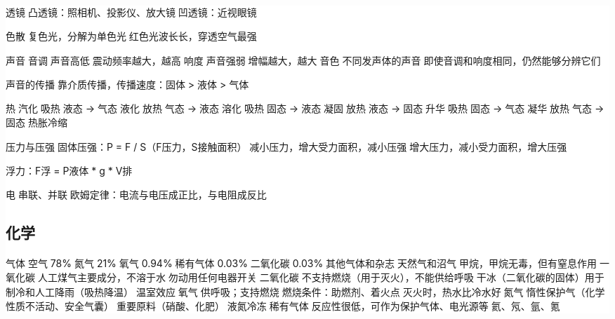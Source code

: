 透镜
  凸透镜：照相机、投影仪、放大镜
  凹透镜：近视眼镜

色散
  复色光，分解为单色光
  红色光波长长，穿透空气最强

声音
  音调 声音高低 震动频率越大，越高
  响度 声音强弱 增幅越大，越大
  音色 不同发声体的声音 即使音调和响度相同，仍然能够分辨它们

声音的传播
  靠介质传播，传播速度：固体 > 液体 > 气体

热
  汽化 吸热 液态 -> 气态
  液化 放热 气态 -> 液态
  溶化 吸热 固态 -> 液态
  凝固 放热 液态 -> 固态
  升华 吸热 固态 -> 气态
  凝华 放热 气态 -> 固态
  热胀冷缩

压力与压强
固体压强：P = F / S（F压力，S接触面积）
减小压力，增大受力面积，减小压强
增大压力，减小受力面积，增大压强

浮力：F浮 = P液体 * g * V排

电
  串联、并联
  欧姆定律：电流与电压成正比，与电阻成反比

## 化学

气体
  空气
    78% 氮气
    21% 氧气
    0.94% 稀有气体
    0.03% 二氧化碳
    0.03% 其他气体和杂志
  天然气和沼气
    甲烷，甲烷无毒，但有窒息作用
  一氧化碳
    人工煤气主要成分，不溶于水
    勿动用任何电器开关
  二氧化碳
    不支持燃烧（用于灭火），不能供给呼吸
    干冰（二氧化碳的固体）用于制冷和人工降雨（吸热降温）
    温室效应
  氧气
    供呼吸；支持燃烧
    燃烧条件：助燃剂、着火点
    灭火时，热水比冷水好
  氮气
    惰性保护气（化学性质不活动、安全气囊）
    重要原料（硝酸、化肥）
    液氮冷冻
  稀有气体
    反应性很低，可作为保护气体、电光源等
    氦、氖、氩、氪
